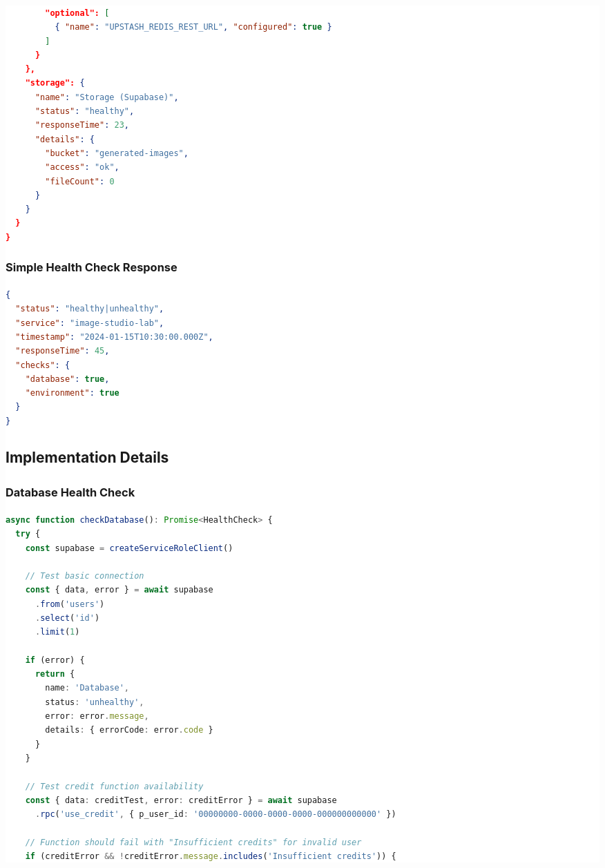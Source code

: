 ```json
        "optional": [
          { "name": "UPSTASH_REDIS_REST_URL", "configured": true }
        ]
      }
    },
    "storage": {
      "name": "Storage (Supabase)",
      "status": "healthy",
      "responseTime": 23,
      "details": {
        "bucket": "generated-images",
        "access": "ok",
        "fileCount": 0
      }
    }
  }
}
```

### **Simple Health Check Response**
```json
{
  "status": "healthy|unhealthy",
  "service": "image-studio-lab",
  "timestamp": "2024-01-15T10:30:00.000Z",
  "responseTime": 45,
  "checks": {
    "database": true,
    "environment": true
  }
}
```

## Implementation Details

### **Database Health Check**
```typescript
async function checkDatabase(): Promise<HealthCheck> {
  try {
    const supabase = createServiceRoleClient()
    
    // Test basic connection
    const { data, error } = await supabase
      .from('users')
      .select('id')
      .limit(1)

    if (error) {
      return {
        name: 'Database',
        status: 'unhealthy',
        error: error.message,
        details: { errorCode: error.code }
      }
    }

    // Test credit function availability
    const { data: creditTest, error: creditError } = await supabase
      .rpc('use_credit', { p_user_id: '00000000-0000-0000-0000-000000000000' })

    // Function should fail with "Insufficient credits" for invalid user
    if (creditError && !creditError.message.includes('Insufficient credits')) {
```